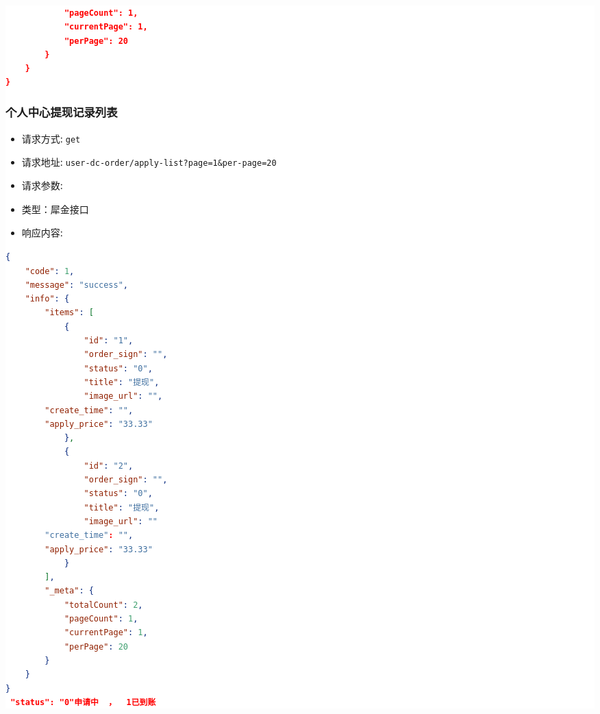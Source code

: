 ```json
            "pageCount": 1,
            "currentPage": 1,
            "perPage": 20
        }
    }
}
```




### 个人中心提现记录列表  
- 请求方式: `get`
- 请求地址: `user-dc-order/apply-list?page=1&per-page=20`
- 请求参数:  

- 类型：犀金接口  

- 响应内容:  
```json
{
    "code": 1,
    "message": "success",
    "info": {
        "items": [
            {
                "id": "1",
                "order_sign": "",
                "status": "0",
                "title": "提现",
                "image_url": "",
		"create_time": "",
		"apply_price": "33.33"
            },
            {
                "id": "2",
                "order_sign": "",
                "status": "0",
                "title": "提现",
                "image_url": ""
		"create_time": "",
		"apply_price": "33.33"
            }
        ],
        "_meta": {
            "totalCount": 2,
            "pageCount": 1,
            "currentPage": 1,
            "perPage": 20
        }
    }
}
 "status": "0"申请中  ，  1已到账
```
